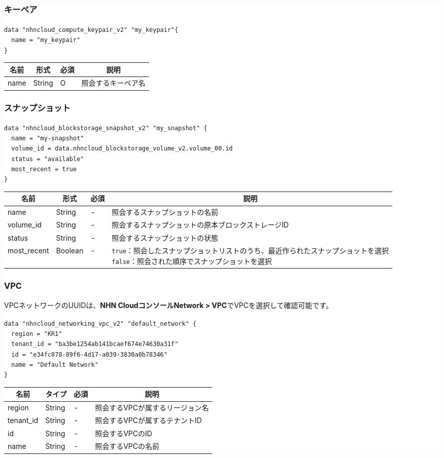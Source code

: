 
### キーペア

```
data "nhncloud_compute_keypair_v2" "my_keypair"{
  name = "my_keypair"
}
```

| 名前  | 形式 | 必須 | 説明       |
| ------ | ---- |----|------------|
| name | String | O  | 照会するキーペア名 |

### スナップショット

```
data "nhncloud_blockstorage_snapshot_v2" "my_snapshot" {
  name = "my-snapshot"
  volume_id = data.nhncloud_blockstorage_volume_v2.volume_00.id
  status = "available"
  most_recent = true
}
```

| 名前 | 形式 | 必須 | 説明 |
| ------ | ---- | ---- | --------- |
| name | String | - | 照会するスナップショットの名前 |
| volume_id | String | - | 照会するスナップショットの原本ブロックストレージID |
| status | String | - | 照会するスナップショットの状態 |
| most_recent | Boolean | - | `true`：照会したスナップショットリストのうち、最近作られたスナップショットを選択<br>`false`：照会された順序でスナップショットを選択 |


### VPC

VPCネットワークのUUIDは、**NHN CloudコンソールNetwork > VPC**でVPCを選択して確認可能です。

```
data "nhncloud_networking_vpc_v2" "default_network" {
  region = "KR1"
  tenant_id = "ba3be1254ab141bcaef674e74630a31f"
  id = "e34fc878-89f6-4d17-a039-3830a0b78346"
  name = "Default Network"
}
```

| 名前 | タイプ | 必須 | 説明       |
| --- | --- |---|------------|
| region | String | - | 照会するVPCが属するリージョン名 |
| tenant\_id | String | - | 照会するVPCが属するテナントID |
| id | String | - | 照会するVPCのID |
| name | String | - | 照会するVPCの名前 |
